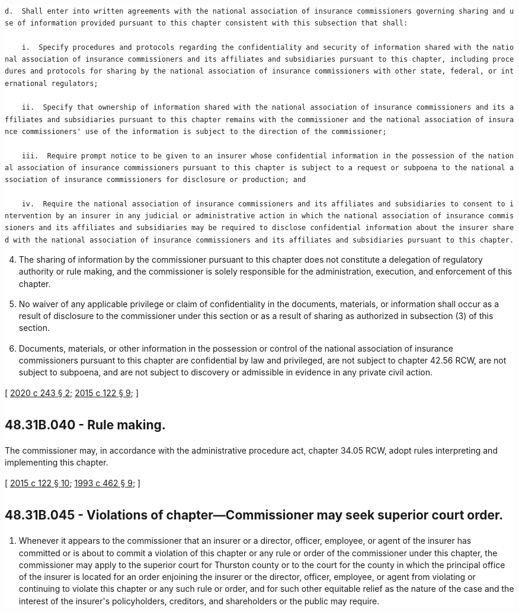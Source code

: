    d.  Shall enter into written agreements with the national association of insurance commissioners governing sharing and use of information provided pursuant to this chapter consistent with this subsection that shall:

        i.  Specify procedures and protocols regarding the confidentiality and security of information shared with the national association of insurance commissioners and its affiliates and subsidiaries pursuant to this chapter, including procedures and protocols for sharing by the national association of insurance commissioners with other state, federal, or international regulators;

        ii.  Specify that ownership of information shared with the national association of insurance commissioners and its affiliates and subsidiaries pursuant to this chapter remains with the commissioner and the national association of insurance commissioners' use of the information is subject to the direction of the commissioner;

        iii.  Require prompt notice to be given to an insurer whose confidential information in the possession of the national association of insurance commissioners pursuant to this chapter is subject to a request or subpoena to the national association of insurance commissioners for disclosure or production; and

        iv.  Require the national association of insurance commissioners and its affiliates and subsidiaries to consent to intervention by an insurer in any judicial or administrative action in which the national association of insurance commissioners and its affiliates and subsidiaries may be required to disclose confidential information about the insurer shared with the national association of insurance commissioners and its affiliates and subsidiaries pursuant to this chapter.

4. The sharing of information by the commissioner pursuant to this chapter does not constitute a delegation of regulatory authority or rule making, and the commissioner is solely responsible for the administration, execution, and enforcement of this chapter.

5. No waiver of any applicable privilege or claim of confidentiality in the documents, materials, or information shall occur as a result of disclosure to the commissioner under this section or as a result of sharing as authorized in subsection (3) of this section.

6. Documents, materials, or other information in the possession or control of the national association of insurance commissioners pursuant to this chapter are confidential by law and privileged, are not subject to chapter 42.56 RCW, are not subject to subpoena, and are not subject to discovery or admissible in evidence in any private civil action.

\[ [2020 c 243 § 2](http://lawfilesext.leg.wa.gov/biennium/2019-20/Pdf/Bills/Session%20Laws/Senate/6048-S.SL.pdf?cite=2020%20c%20243%20§%202); [2015 c 122 § 9](http://lawfilesext.leg.wa.gov/biennium/2015-16/Pdf/Bills/Session%20Laws/Senate/5717.SL.pdf?cite=2015%20c%20122%20§%209); \]

## 48.31B.040 - Rule making.
The commissioner may, in accordance with the administrative procedure act, chapter 34.05 RCW, adopt rules interpreting and implementing this chapter.

\[ [2015 c 122 § 10](http://lawfilesext.leg.wa.gov/biennium/2015-16/Pdf/Bills/Session%20Laws/Senate/5717.SL.pdf?cite=2015%20c%20122%20§%2010); [1993 c 462 § 9](http://lawfilesext.leg.wa.gov/biennium/1993-94/Pdf/Bills/Session%20Laws/House/1855-S.SL.pdf?cite=1993%20c%20462%20§%209); \]

## 48.31B.045 - Violations of chapter—Commissioner may seek superior court order.
1. Whenever it appears to the commissioner that an insurer or a director, officer, employee, or agent of the insurer has committed or is about to commit a violation of this chapter or any rule or order of the commissioner under this chapter, the commissioner may apply to the superior court for Thurston county or to the court for the county in which the principal office of the insurer is located for an order enjoining the insurer or the director, officer, employee, or agent from violating or continuing to violate this chapter or any such rule or order, and for such other equitable relief as the nature of the case and the interest of the insurer's policyholders, creditors, and shareholders or the public may require.
